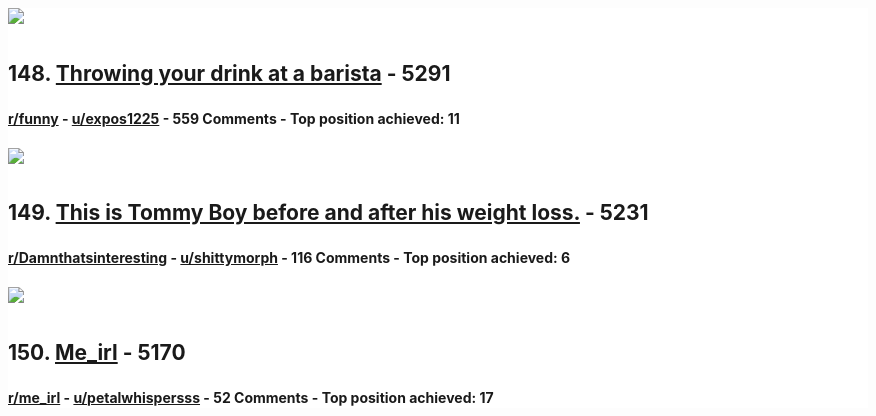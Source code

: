 <a href="https://i.imgur.com/79MtItO.jpeg"><img src="https://b.thumbs.redditmedia.com/h56s62LO4UVqPXZuQ5LbXyiBvXXabl5x8HMp-71ffQI.jpg"></img></a>

## 148. [Throwing your drink at a barista](http://reddit.com/r/funny/comments/1i0v00z/throwing_your_drink_at_a_barista/) - 5291
#### [r/funny](http://reddit.com/r/funny) - [u/expos1225](http://reddit.com/u/expos1225) - 559 Comments - Top position achieved: 11

<a href="https://i.redd.it/ats0q44y7vce1.gif"><img src="https://b.thumbs.redditmedia.com/IQrMMcHiCH_4BICRxFwSu7zxOFMRPHb5YLKAbrzeJ2Q.jpg"></img></a>

## 149. [This is Tommy Boy before and after his weight loss.](http://reddit.com/r/Damnthatsinteresting/comments/1i0ygco/this_is_tommy_boy_before_and_after_his_weight_loss/) - 5231
#### [r/Damnthatsinteresting](http://reddit.com/r/Damnthatsinteresting) - [u/shittymorph](http://reddit.com/u/shittymorph) - 116 Comments - Top position achieved: 6

<a href="https://i.redd.it/r963sv8b4wce1.jpeg"><img src="https://a.thumbs.redditmedia.com/LGFM_SuEPV9vLjyPwWqZlnzR2JFhHNa5sEZVVKnwWP8.jpg"></img></a>

## 150. [Me_irl](http://reddit.com/r/me_irl/comments/1i04lzm/me_irl/) - 5170
#### [r/me_irl](http://reddit.com/r/me_irl) - [u/petalwhispersss](http://reddit.com/u/petalwhispersss) - 52 Comments - Top position achieved: 17


